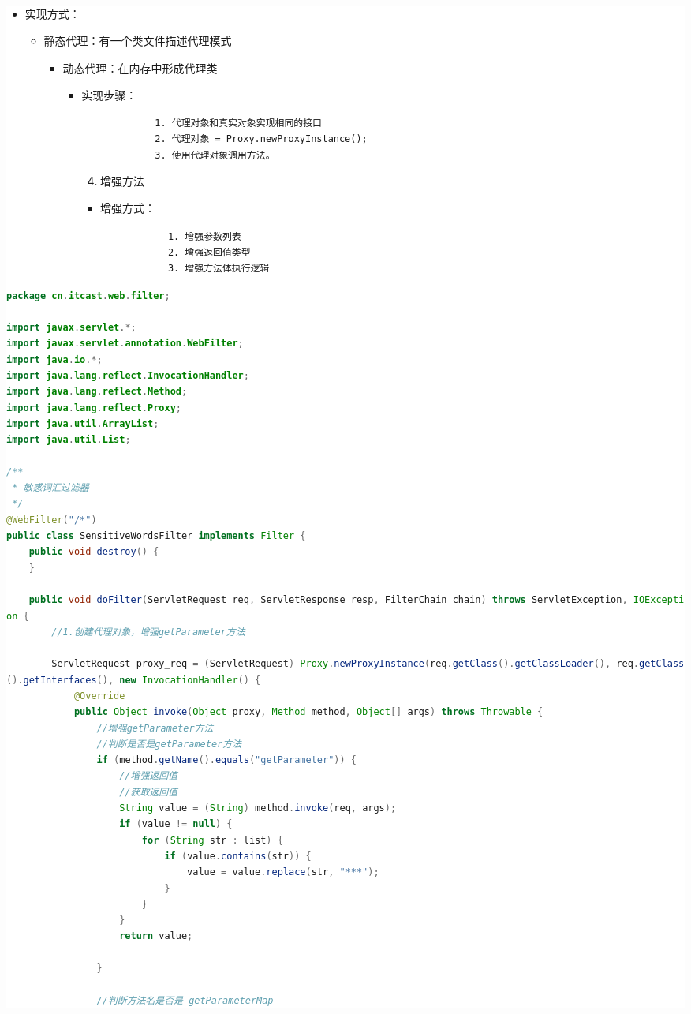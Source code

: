                 
  * 实现方式：
                
       - 静态代理：有一个类文件描述代理模式
                
         * 动态代理：在内存中形成代理类
                
           * 实现步骤：
                
                              1. 代理对象和真实对象实现相同的接口
                              2. 代理对象 = Proxy.newProxyInstance();
                              3. 使用代理对象调用方法。
              4. 增强方法
              
              * 增强方式：
              
                      			1. 增强参数列表
                     			2. 增强返回值类型
                    			3. 增强方法体执行逻辑	

```java
package cn.itcast.web.filter;

import javax.servlet.*;
import javax.servlet.annotation.WebFilter;
import java.io.*;
import java.lang.reflect.InvocationHandler;
import java.lang.reflect.Method;
import java.lang.reflect.Proxy;
import java.util.ArrayList;
import java.util.List;

/**
 * 敏感词汇过滤器
 */
@WebFilter("/*")
public class SensitiveWordsFilter implements Filter {
    public void destroy() {
    }

    public void doFilter(ServletRequest req, ServletResponse resp, FilterChain chain) throws ServletException, IOException {
        //1.创建代理对象，增强getParameter方法

        ServletRequest proxy_req = (ServletRequest) Proxy.newProxyInstance(req.getClass().getClassLoader(), req.getClass().getInterfaces(), new InvocationHandler() {
            @Override
            public Object invoke(Object proxy, Method method, Object[] args) throws Throwable {
                //增强getParameter方法
                //判断是否是getParameter方法
                if (method.getName().equals("getParameter")) {
                    //增强返回值
                    //获取返回值
                    String value = (String) method.invoke(req, args);
                    if (value != null) {
                        for (String str : list) {
                            if (value.contains(str)) {
                                value = value.replace(str, "***");
                            }
                        }
                    }
                    return value;

                }
                
                //判断方法名是否是 getParameterMap

```